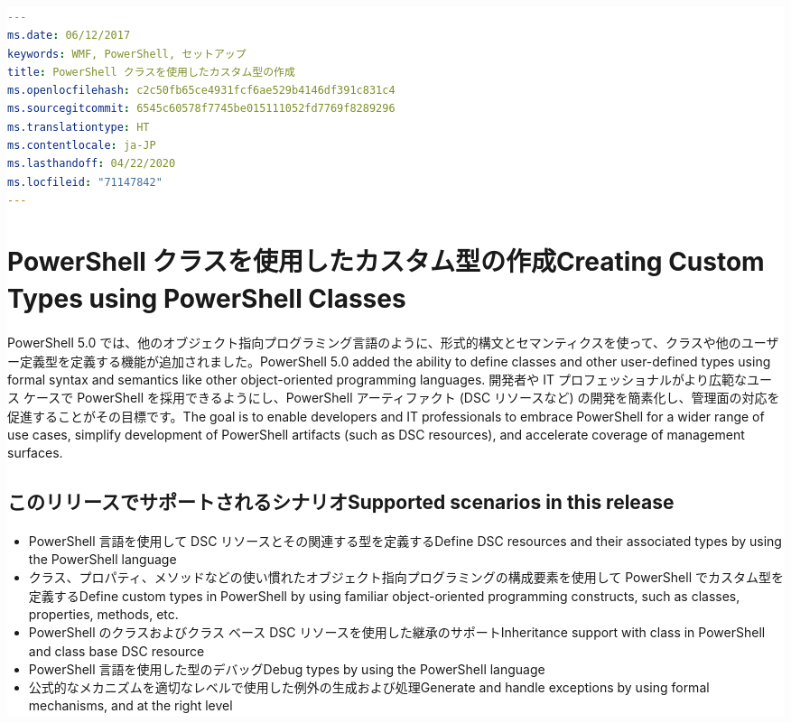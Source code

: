 ```yaml
---
ms.date: 06/12/2017
keywords: WMF, PowerShell, セットアップ
title: PowerShell クラスを使用したカスタム型の作成
ms.openlocfilehash: c2c50fb65ce4931fcf6ae529b4146df391c831c4
ms.sourcegitcommit: 6545c60578f7745be015111052fd7769f8289296
ms.translationtype: HT
ms.contentlocale: ja-JP
ms.lasthandoff: 04/22/2020
ms.locfileid: "71147842"
---
```

# <a name="creating-custom-types-using-powershell-classes"></a><span data-ttu-id="9d3c1-103">PowerShell クラスを使用したカスタム型の作成</span><span class="sxs-lookup"><span data-stu-id="9d3c1-103">Creating Custom Types using PowerShell Classes</span></span>

<span data-ttu-id="9d3c1-104">PowerShell 5.0 では、他のオブジェクト指向プログラミング言語のように、形式的構文とセマンティクスを使って、クラスや他のユーザー定義型を定義する機能が追加されました。</span><span class="sxs-lookup"><span data-stu-id="9d3c1-104">PowerShell 5.0 added the ability to define classes and other user-defined types using formal syntax and semantics like other object-oriented programming languages.</span></span> <span data-ttu-id="9d3c1-105">開発者や IT プロフェッショナルがより広範なユース ケースで PowerShell を採用できるようにし、PowerShell アーティファクト (DSC リソースなど) の開発を簡素化し、管理面の対応を促進することがその目標です。</span><span class="sxs-lookup"><span data-stu-id="9d3c1-105">The goal is to enable developers and IT professionals to embrace PowerShell for a wider range of use cases, simplify development of PowerShell artifacts (such as DSC resources), and accelerate coverage of management surfaces.</span></span>

## <a name="supported-scenarios-in-this-release"></a><span data-ttu-id="9d3c1-106">このリリースでサポートされるシナリオ</span><span class="sxs-lookup"><span data-stu-id="9d3c1-106">Supported scenarios in this release</span></span>

- <span data-ttu-id="9d3c1-107">PowerShell 言語を使用して DSC リソースとその関連する型を定義する</span><span class="sxs-lookup"><span data-stu-id="9d3c1-107">Define DSC resources and their associated types by using the PowerShell language</span></span>
- <span data-ttu-id="9d3c1-108">クラス、プロパティ、メソッドなどの使い慣れたオブジェクト指向プログラミングの構成要素を使用して PowerShell でカスタム型を定義する</span><span class="sxs-lookup"><span data-stu-id="9d3c1-108">Define custom types in PowerShell by using familiar object-oriented programming constructs, such as classes, properties, methods, etc.</span></span>
- <span data-ttu-id="9d3c1-109">PowerShell のクラスおよびクラス ベース DSC リソースを使用した継承のサポート</span><span class="sxs-lookup"><span data-stu-id="9d3c1-109">Inheritance support with class in PowerShell and class base DSC resource</span></span>
- <span data-ttu-id="9d3c1-110">PowerShell 言語を使用した型のデバッグ</span><span class="sxs-lookup"><span data-stu-id="9d3c1-110">Debug types by using the PowerShell language</span></span>
- <span data-ttu-id="9d3c1-111">公式的なメカニズムを適切なレベルで使用した例外の生成および処理</span><span class="sxs-lookup"><span data-stu-id="9d3c1-111">Generate and handle exceptions by using formal mechanisms, and at the right level</span></span>
